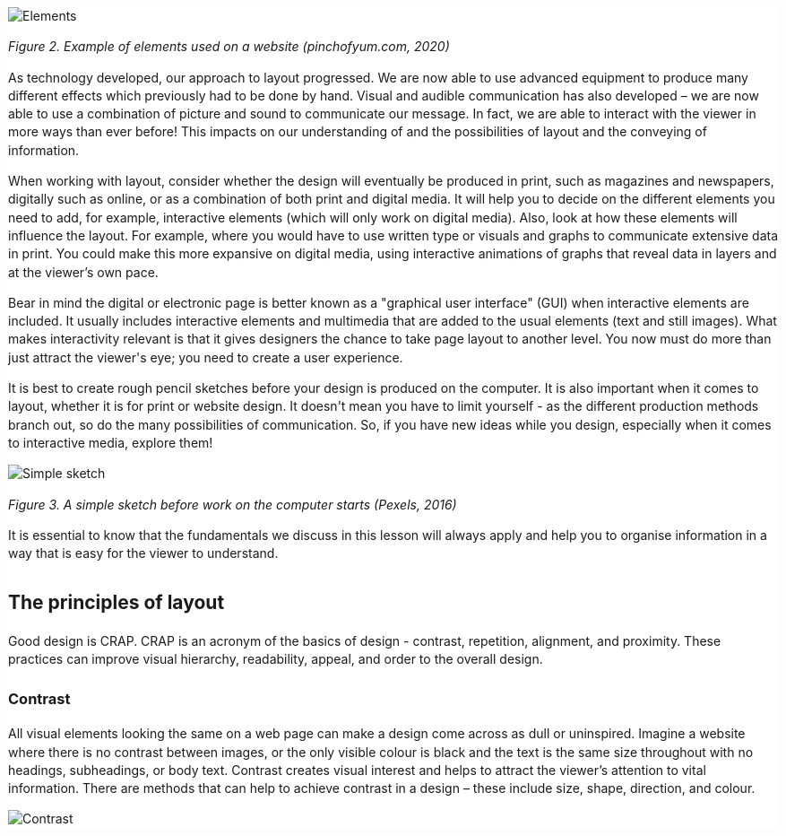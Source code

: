 ![Elements](../images/design-1/Layout/Thefundamentalsoflayout-2.jpeg)

_Figure 2. Example of elements used on a website (pinchofyum.com, 2020)_

As technology developed, our approach to layout progressed. We are now able to use advanced equipment to produce many different effects which previously had to be done by hand. Visual and audible communication has also developed – we are now able to use a combination of picture and sound to communicate our message. In fact, we are able to interact with the viewer in more ways than ever before! This impacts on our understanding of and the possibilities of layout and the conveying of information.

When working with layout, consider whether the design will eventually be produced in print, such as magazines and newspapers, digitally such as online, or as a combination of both print and digital media. It will help you to decide on the different elements you need to add, for example, interactive elements (which will only work on digital media). Also, look at how these elements will influence the layout. For example, where you would have to use written type or visuals and graphs to communicate extensive data in print. You could make this more expansive on digital media, using interactive animations of graphs that reveal data in layers and at the viewer’s own pace.

Bear in mind the digital or electronic page is better known as a "graphical user interface" (GUI) when interactive elements are included. It usually includes interactive elements and multimedia that are added to the usual elements (text and still images). What makes interactivity relevant is that it gives designers the chance to take page layout to another level. You now must do more than just attract the viewer's eye; you need to create a user experience.

It is best to create rough pencil sketches before your design is produced on the computer. It is also important when it comes to layout, whether it is for print or website design. It doesn't mean you have to limit yourself - as the different production methods branch out, so do the many possibilities of communication. So, if you have new ideas while you design, especially when it comes to interactive media, explore them!

![Simple sketch](../images/design-1/Layout/Thefundamentalsoflayout-3.jpeg)

_Figure 3. A simple sketch before work on the computer starts (Pexels, 2016)_

It is essential to know that the fundamentals we discuss in this lesson will always apply and help you to organise information in a way that is easy for the viewer to understand.

## The principles of layout

Good design is CRAP. CRAP is an acronym of the basics of design - contrast, repetition, alignment, and proximity. These practices can improve visual hierarchy, readability, appeal, and order to the overall design.

### Contrast

All visual elements looking the same on a web page can make a design come across as dull or uninspired. Imagine a website where there is no contrast between images, or the only visible colour is black and the text is the same size throughout with no headings, subheadings, or body text. Contrast creates visual interest and helps to attract the viewer’s attention to vital information. There are methods that can help to achieve contrast in a design – these include size, shape, direction, and colour.

![Contrast](../images/design-1/Layout/Thefundamentalsoflayout-4.jpeg)
